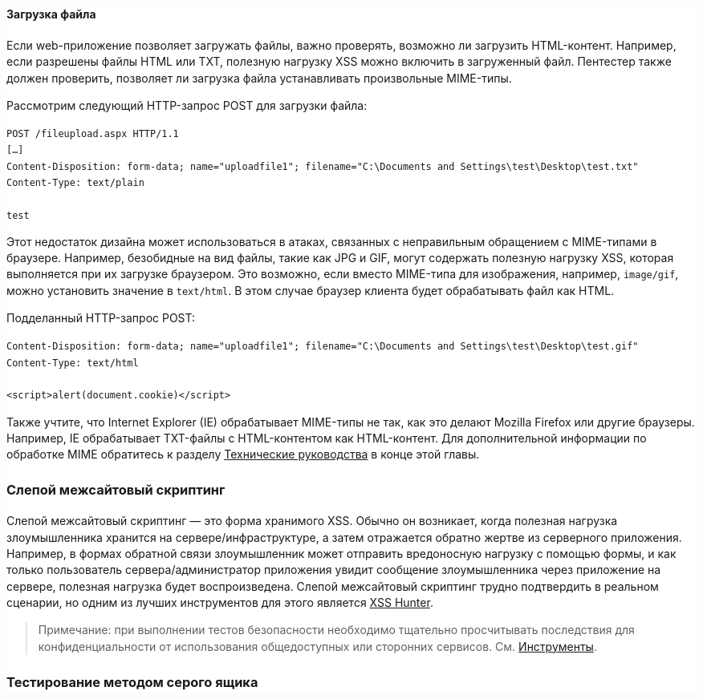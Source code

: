 #### Загрузка файла

Если web-приложение позволяет загружать файлы, важно проверять, возможно ли загрузить HTML-контент. Например, если разрешены файлы HTML или TXT, полезную нагрузку XSS можно включить в загруженный файл. Пентестер также должен проверить, позволяет ли загрузка файла устанавливать произвольные MIME-типы.

Рассмотрим следующий HTTP-запрос POST для загрузки файла:

```http
POST /fileupload.aspx HTTP/1.1
[…]
Content-Disposition: form-data; name="uploadfile1"; filename="C:\Documents and Settings\test\Desktop\test.txt"
Content-Type: text/plain

test
```

Этот недостаток дизайна может использоваться в атаках, связанных с неправильным обращением с MIME-типами в браузере. Например, безобидные на вид файлы, такие как JPG и GIF, могут содержать полезную нагрузку XSS, которая выполняется при их загрузке браузером. Это возможно, если вместо MIME-типа для изображения, например, `image/gif`, можно установить значение в `text/html`. В этом случае браузер клиента будет обрабатывать файл как HTML.

Подделанный HTTP-запрос POST:

```http
Content-Disposition: form-data; name="uploadfile1"; filename="C:\Documents and Settings\test\Desktop\test.gif"
Content-Type: text/html

<script>alert(document.cookie)</script>
```

Также учтите, что Internet Explorer (IE) обрабатывает MIME-типы не так, как это делают Mozilla Firefox или другие браузеры. Например, IE обрабатывает TXT-файлы с HTML-контентом как HTML-контент. Для дополнительной информации по обработке MIME обратитесь к разделу [Технические руководства](#технические-руководства) в конце этой главы.

### Слепой межсайтовый скриптинг

Слепой межсайтовый скриптинг — это форма хранимого XSS. Обычно он возникает, когда полезная нагрузка злоумышленника хранится на сервере/инфраструктуре, а затем отражается обратно жертве из серверного приложения. Например, в формах обратной связи злоумышленник может отправить вредоносную нагрузку с помощью формы, и как только пользователь сервера/администратор приложения увидит сообщение злоумышленника через приложение на сервере, полезная нагрузка будет воспроизведена. Слепой межсайтовый скриптинг трудно подтвердить в реальном сценарии, но одним из лучших инструментов для этого является [XSS Hunter](https://xsshunter.com/).

> Примечание: при выполнении тестов безопасности необходимо тщательно  просчитывать последствия для конфиденциальности от использования общедоступных или сторонних сервисов. См. [Инструменты](#инструменты).

### Тестирование методом серого ящика

